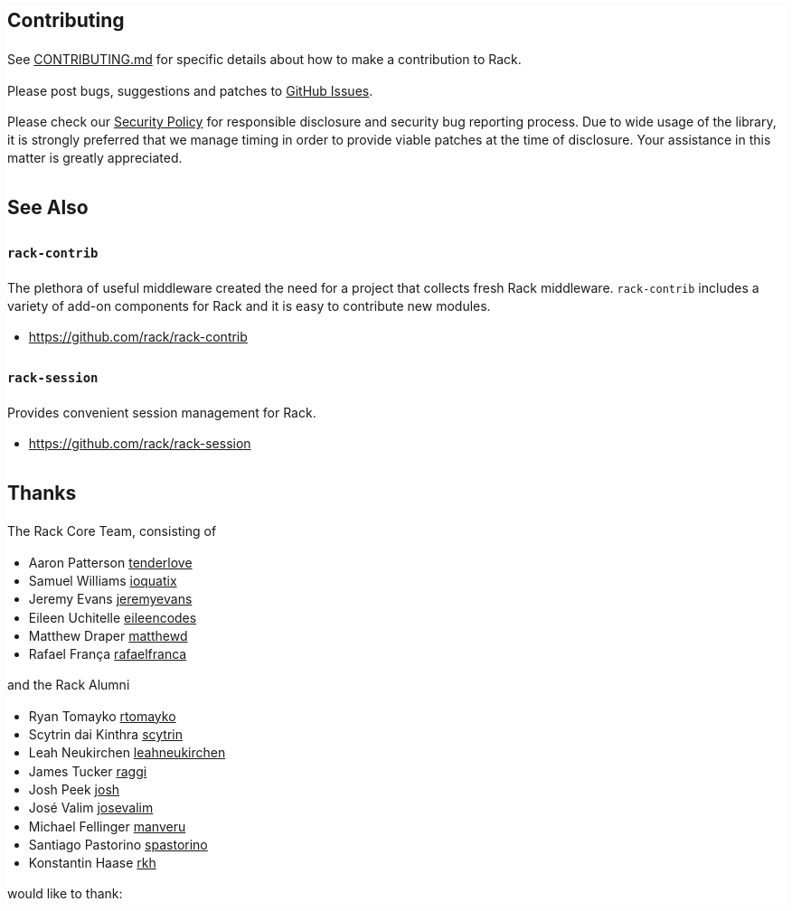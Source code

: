 ## Contributing

See [CONTRIBUTING.md](CONTRIBUTING.md) for specific details about how to make a
contribution to Rack.

Please post bugs, suggestions and patches to [GitHub
Issues](https://github.com/rack/rack/issues).

Please check our [Security Policy](https://github.com/rack/rack/security/policy)
for responsible disclosure and security bug reporting process. Due to wide usage
of the library, it is strongly preferred that we manage timing in order to
provide viable patches at the time of disclosure. Your assistance in this matter
is greatly appreciated.

## See Also

### `rack-contrib`

The plethora of useful middleware created the need for a project that collects
fresh Rack middleware. `rack-contrib` includes a variety of add-on components
for Rack and it is easy to contribute new modules.

- https://github.com/rack/rack-contrib

### `rack-session`

Provides convenient session management for Rack.

- https://github.com/rack/rack-session

## Thanks

The Rack Core Team, consisting of

- Aaron Patterson [tenderlove](https://github.com/tenderlove)
- Samuel Williams [ioquatix](https://github.com/ioquatix)
- Jeremy Evans [jeremyevans](https://github.com/jeremyevans)
- Eileen Uchitelle [eileencodes](https://github.com/eileencodes)
- Matthew Draper [matthewd](https://github.com/matthewd)
- Rafael França [rafaelfranca](https://github.com/rafaelfranca)

and the Rack Alumni

- Ryan Tomayko [rtomayko](https://github.com/rtomayko)
- Scytrin dai Kinthra [scytrin](https://github.com/scytrin)
- Leah Neukirchen [leahneukirchen](https://github.com/leahneukirchen)
- James Tucker [raggi](https://github.com/raggi)
- Josh Peek [josh](https://github.com/josh)
- José Valim [josevalim](https://github.com/josevalim)
- Michael Fellinger [manveru](https://github.com/manveru)
- Santiago Pastorino [spastorino](https://github.com/spastorino)
- Konstantin Haase [rkh](https://github.com/rkh)

would like to thank:
